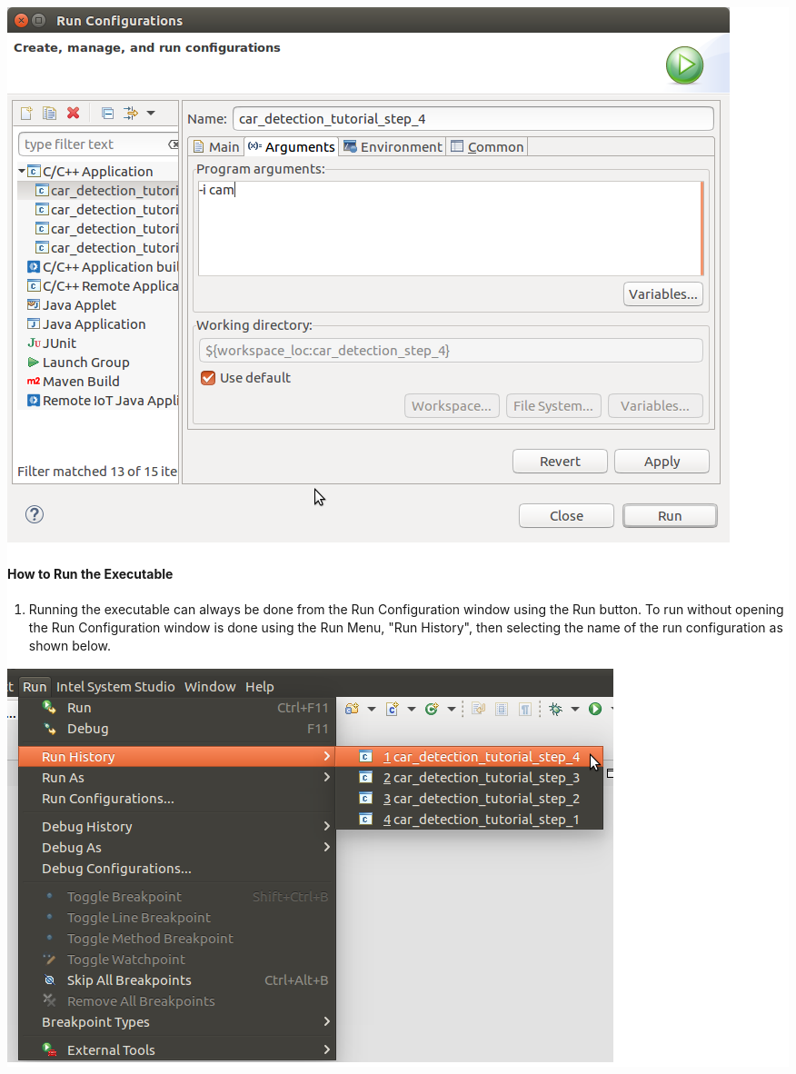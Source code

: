 ![image alt text](../doc_support/step4_image_31.png)

#### How to Run the Executable

1. Running the executable can always be done from the Run Configuration window using the Run button.  To run without opening the Run Configuration window is done using the Run Menu, "Run History", then selecting the name of the run configuration as shown below.  

![image alt text](../doc_support/step4_image_32.png)
